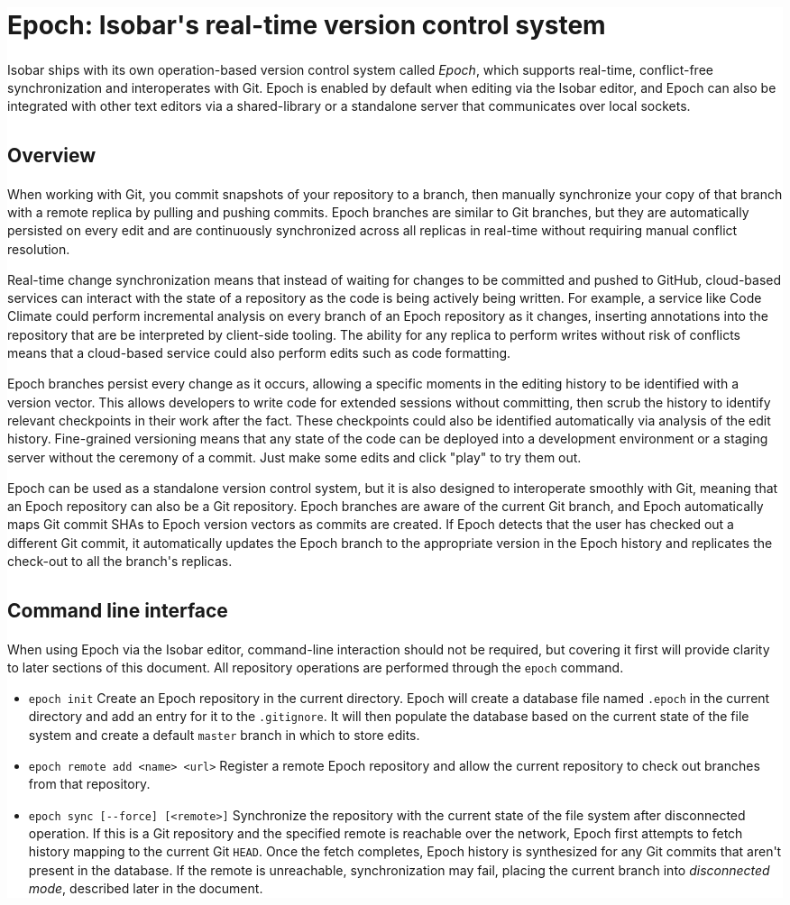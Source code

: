 # Epoch: Isobar's real-time version control system

Isobar ships with its own operation-based version control system called *Epoch*, which supports real-time, conflict-free synchronization and interoperates with Git. Epoch is enabled by default when editing via the Isobar editor, and Epoch can also be integrated with other text editors via a shared-library or a standalone server that communicates over local sockets.

## Overview

When working with Git, you commit snapshots of your repository to a branch, then manually synchronize your copy of that branch with a remote replica by pulling and pushing commits. Epoch branches are similar to Git branches, but they are automatically persisted on every edit and are continuously synchronized across all replicas in real-time without requiring manual conflict resolution.

Real-time change synchronization means that instead of waiting for changes to be committed and pushed to GitHub, cloud-based services can interact with the state of a repository as the code is being actively being written. For example, a service like Code Climate could perform incremental analysis on every branch of an Epoch repository as it changes, inserting annotations into the repository that are be interpreted by client-side tooling. The ability for any replica to perform writes without risk of conflicts means that a cloud-based service could also perform edits such as code formatting.

Epoch branches persist every change as it occurs, allowing a specific moments in the editing history to be identified with a version vector. This allows developers to write code for extended sessions without committing, then scrub the history to identify relevant checkpoints in their work after the fact. These checkpoints could also be identified automatically via analysis of the edit history. Fine-grained versioning means that any state of the code can be deployed into a development environment or a staging server without the ceremony of a commit. Just make some edits and click "play" to try them out.

Epoch can be used as a standalone version control system, but it is also designed to interoperate smoothly with Git, meaning that an Epoch repository can also be a Git repository. Epoch branches are aware of the current Git branch, and Epoch automatically maps Git commit SHAs to Epoch version vectors as commits are created. If Epoch detects that the user has checked out a different Git commit, it automatically updates the Epoch branch to the appropriate version in the Epoch history and replicates the check-out to all the branch's replicas.

## Command line interface

When using Epoch via the Isobar editor, command-line interaction should not be required, but covering it first will provide clarity to later sections of this document. All repository operations are performed through the `epoch` command.

* `epoch init` Create an Epoch repository in the current directory. Epoch will create a database file named `.epoch` in the current directory and add an entry for it to the `.gitignore`. It will then populate the database based on the current state of the file system and create a default `master` branch in which to store edits.

* `epoch remote add <name> <url>` Register a remote Epoch repository and allow the current repository to check out branches from that repository.

* `epoch sync [--force] [<remote>]` Synchronize the repository with the current state of the file system after disconnected operation. If this is a Git repository and the specified remote is reachable over the network, Epoch first attempts to fetch history mapping to the current Git `HEAD`. Once the fetch completes, Epoch history is synthesized for any Git commits that aren't present in the database. If the remote is unreachable, synchronization may fail, placing the current branch into *disconnected mode*, described later in the document.
